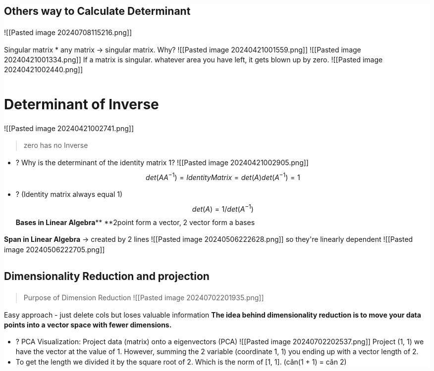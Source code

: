 ## Others way to Calculate Determinant
![[Pasted image 20240708115216.png]]


Singular matrix  * any matrix -> singular matrix. Why?
![[Pasted image 20240421001559.png]]
![[Pasted image 20240421001334.png]]
If a matrix is singular. whatever area you have left, it gets blown up by zero.
![[Pasted image 20240421002440.png]]

# Determinant of Inverse
![[Pasted image 20240421002741.png]]
> zero has no Inverse

+ ? Why is the determinant of the identity matrix 1?
![[Pasted image 20240421002905.png]]
$$
det(AA^{-1}) = IdentityMatrix = det(A)det(A^{-1}) = 1
$$

+ ? (Identity matrix always equal 1) 
$$
det(A) = 1 / det(A^{-1})
$$
**Bases in Linear Algebra****
**2point form a vector, 2 vector form a bases

**Span in Linear Algebra** -> created by 2 lines
![[Pasted image 20240506222628.png]]
so they're linearly dependent
![[Pasted image 20240506222705.png]]

## Dimensionality Reduction and projection
> Purpose of Dimension Reduction
![[Pasted image 20240702201935.png]]

Easy approach - just delete cols but loses valuable information
**The idea behind dimensionality reduction is to move your data points into a vector space with fewer dimensions.**

+ ? PCA Visualization: Project data (matrix) onto a eigenvectors (PCA) 
![[Pasted image 20240702202537.png]]
Project (1, 1) we have the vector at the value of 1. However, summing the 2 variable (coordinate 1, 1) you ending up with a vector length of 2. 
+ To get the length we divided it by the square root of 2. Which is the norm of [1, 1]. (căn(1 + 1) = căn 2)
